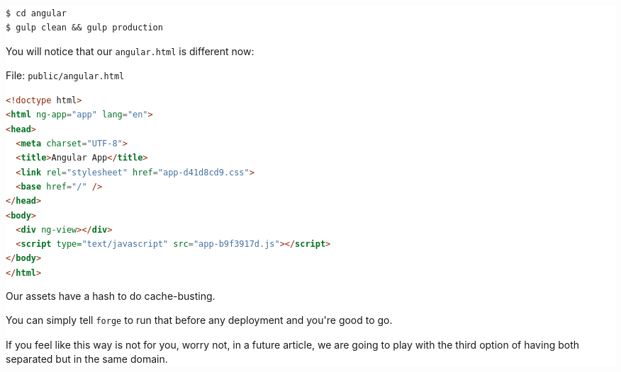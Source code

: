 ```
$ cd angular
$ gulp clean && gulp production
```

You will notice that our `angular.html` is different now:

File: `public/angular.html`
```html
<!doctype html>
<html ng-app="app" lang="en">
<head>
  <meta charset="UTF-8">
  <title>Angular App</title>
  <link rel="stylesheet" href="app-d41d8cd9.css">
  <base href="/" />
</head>
<body>
  <div ng-view></div>
  <script type="text/javascript" src="app-b9f3917d.js"></script>
</body>
</html>
```

Our assets have a hash to do cache-busting.

You can simply tell `forge` to run that before any deployment and you're good to go.

If you feel like this way is not for you, worry not, in a future article, we are going to play with the third option of having both separated but in the same domain.
